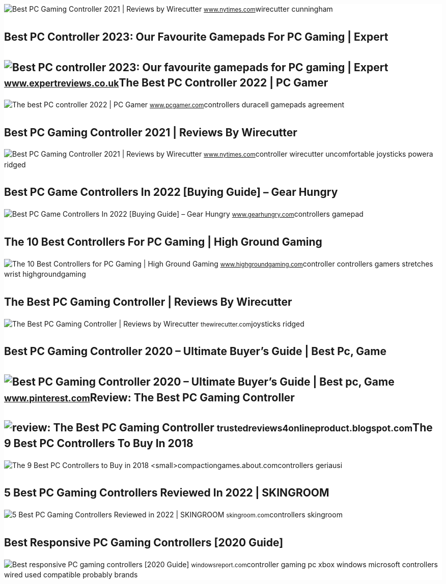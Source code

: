  ![Best PC Gaming Controller 2021 | Reviews by Wirecutter](https://cdn.thewirecutter.com/wp-content/media/2021/02/game-controller-2048px-00169.jpg?auto=webp&quality=75&width=980&dpr=1.5) <small>www.nytimes.com</small>wirecutter cunningham

Best PC Controller 2023: Our Favourite Gamepads For PC Gaming | Expert
----------------------------------------------------------------------

 ![Best PC controller 2023: Our favourite gamepads for PC gaming | Expert](https://expertreviews.b-cdn.net/sites/expertreviews/files/2022/02/best_pc_controller_-_main.jpg) <small>www.expertreviews.co.uk</small>The Best PC Controller 2022 | PC Gamer
--------------------------------------

 ![The best PC controller 2022 | PC Gamer](https://cdn.mos.cms.futurecdn.net/rbbxXVTmfzqfLf9pwLyfET-970-80.jpg) <small>www.pcgamer.com</small>controllers duracell gamepads agreement

Best PC Gaming Controller 2021 | Reviews By Wirecutter
------------------------------------------------------

 ![Best PC Gaming Controller 2021 | Reviews by Wirecutter](https://cdn.thewirecutter.com/wp-content/media/2021/02/gamecontrolers-2048px-00046.jpg?auto=webp&quality=60&width=530&dpr=2) <small>www.nytimes.com</small>controller wirecutter uncomfortable joysticks powera ridged

Best PC Game Controllers In 2022 \[Buying Guide\] – Gear Hungry
---------------------------------------------------------------

 ![Best PC Game Controllers In 2022 [Buying Guide] – Gear Hungry](https://www.gearhungry.com/wp-content/uploads/bfi_thumb/8bitdo-m30-bluetooth-gamepad-6sw9tuwcsm2hfp75iv2ylq9la5lkvznrypdb7x8gg0e.jpg) <small>www.gearhungry.com</small>controllers gamepad

The 10 Best Controllers For PC Gaming | High Ground Gaming
----------------------------------------------------------

 ![The 10 Best Controllers for PC Gaming | High Ground Gaming](https://www.highgroundgaming.com/wp-content/uploads/2020/01/Boy-Using-the-Best-PC-Gaming-Controller.jpg) <small>www.highgroundgaming.com</small>controller controllers gamers stretches wrist highgroundgaming

The Best PC Gaming Controller | Reviews By Wirecutter
-----------------------------------------------------

 ![The Best PC Gaming Controller | Reviews by Wirecutter](https://cdn.thewirecutter.com/wp-content/uploads/2018/03/PC-gamepads-lowres-amazon-joystick-630x420.jpg) <small>thewirecutter.com</small>joysticks ridged

Best PC Gaming Controller 2020 – Ultimate Buyer’s Guide | Best Pc, Game
-----------------------------------------------------------------------

 ![Best PC Gaming Controller 2020 – Ultimate Buyer’s Guide | Best pc, Game](https://i.pinimg.com/originals/0a/eb/3c/0aeb3cef336746b713ef417be9eea0d7.png) <small>www.pinterest.com</small>Review: The Best PC Gaming Controller
-------------------------------------

 ![review: The Best PC Gaming Controller](https://cdn.thewirecutter.com/wp-content/media/2021/02/gamecontrolers-2048px-00023.jpg?auto=webp&quality=60&width=630) <small>trustedreviews4onlineproduct.blogspot.com</small>The 9 Best PC Controllers To Buy In 2018
----------------------------------------

 ![The 9 Best PC Controllers to Buy in 2018](https://www.lifewire.com/thmb/HsaBkatbsAGxHCfdxJ4GdRAqdmc=/1500x1500/filters:fill(auto,1)/XboxWirelessController-5b928f9646e0fb0025be8ebf.jpg) <small>compactiongames.about.com</small>controllers geriausi

5 Best PC Gaming Controllers Reviewed In 2022 | SKINGROOM
---------------------------------------------------------

 ![5 Best PC Gaming Controllers Reviewed in 2022 | SKINGROOM](http://skingroom.com/wp-content/uploads/2020/02/PC-Gaming-Controllers-1024x628.jpg) <small>skingroom.com</small>controllers skingroom

Best Responsive PC Gaming Controllers \[2020 Guide\]
----------------------------------------------------

 ![Best responsive PC gaming controllers [2020 Guide]](https://cdn.windowsreport.com/wp-content/uploads/2017/11/Xbox-controller.jpg) <small>windowsreport.com</small>controller gaming pc xbox windows microsoft controllers wired used compatible probably brands
